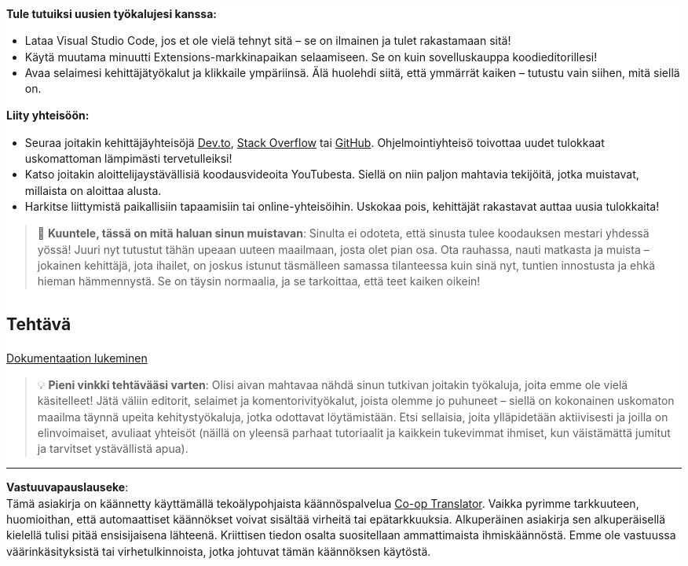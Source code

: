 **Tule tutuiksi uusien työkalujesi kanssa:**
- Lataa Visual Studio Code, jos et ole vielä tehnyt sitä – se on ilmainen ja tulet rakastamaan sitä!
- Käytä muutama minuutti Extensions-markkinapaikan selaamiseen. Se on kuin sovelluskauppa koodieditorillesi!
- Avaa selaimesi kehittäjätyökalut ja klikkaile ympäriinsä. Älä huolehdi siitä, että ymmärrät kaiken – tutustu vain siihen, mitä siellä on.

**Liity yhteisöön:**
- Seuraa joitakin kehittäjäyhteisöjä [Dev.to](https://dev.to/), [Stack Overflow](https://stackoverflow.com/) tai [GitHub](https://github.com/). Ohjelmointiyhteisö toivottaa uudet tulokkaat uskomattoman lämpimästi tervetulleiksi!
- Katso joitakin aloittelijaystävällisiä koodausvideoita YouTubesta. Siellä on niin paljon mahtavia tekijöitä, jotka muistavat, millaista on aloittaa alusta.
- Harkitse liittymistä paikallisiin tapaamisiin tai online-yhteisöihin. Uskokaa pois, kehittäjät rakastavat auttaa uusia tulokkaita!

> 🎯 **Kuuntele, tässä on mitä haluan sinun muistavan**: Sinulta ei odoteta, että sinusta tulee koodauksen mestari yhdessä yössä! Juuri nyt tutustut tähän upeaan uuteen maailmaan, josta olet pian osa. Ota rauhassa, nauti matkasta ja muista – jokainen kehittäjä, jota ihailet, on joskus istunut täsmälleen samassa tilanteessa kuin sinä nyt, tuntien innostusta ja ehkä hieman hämmennystä. Se on täysin normaalia, ja se tarkoittaa, että teet kaiken oikein!



## Tehtävä

[Dokumentaation lukeminen](assignment.md)

> 💡 **Pieni vinkki tehtävääsi varten**: Olisi aivan mahtavaa nähdä sinun tutkivan joitakin työkaluja, joita emme ole vielä käsitelleet! Jätä väliin editorit, selaimet ja komentorivityökalut, joista olemme jo puhuneet – siellä on kokonainen uskomaton maailma täynnä upeita kehitystyökaluja, jotka odottavat löytämistään. Etsi sellaisia, joita ylläpidetään aktiivisesti ja joilla on elinvoimaiset, avuliaat yhteisöt (näillä on yleensä parhaat tutoriaalit ja kaikkein tukevimmat ihmiset, kun väistämättä jumitut ja tarvitset ystävällistä apua).

---

**Vastuuvapauslauseke**:  
Tämä asiakirja on käännetty käyttämällä tekoälypohjaista käännöspalvelua [Co-op Translator](https://github.com/Azure/co-op-translator). Vaikka pyrimme tarkkuuteen, huomioithan, että automaattiset käännökset voivat sisältää virheitä tai epätarkkuuksia. Alkuperäinen asiakirja sen alkuperäisellä kielellä tulisi pitää ensisijaisena lähteenä. Kriittisen tiedon osalta suositellaan ammattimaista ihmiskäännöstä. Emme ole vastuussa väärinkäsityksistä tai virhetulkinnoista, jotka johtuvat tämän käännöksen käytöstä.